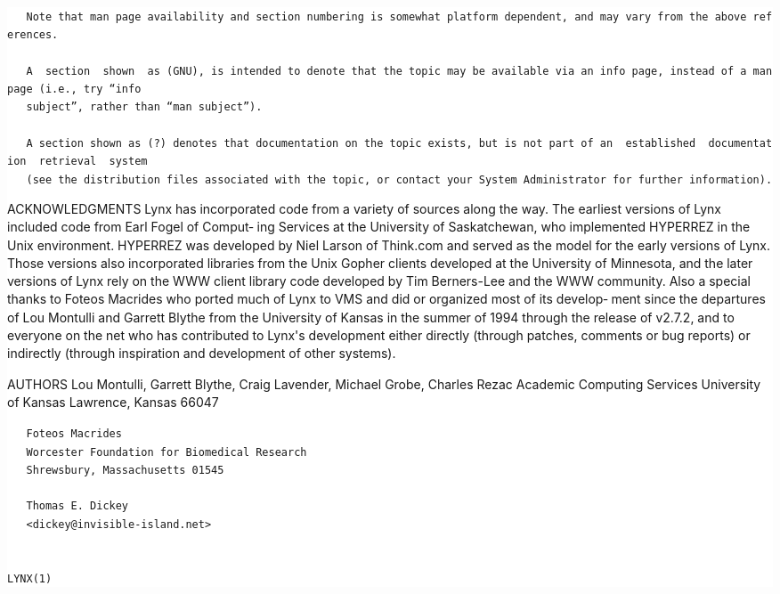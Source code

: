        Note that man page availability and section numbering is somewhat platform dependent, and may vary from the above references.

       A  section  shown  as (GNU), is intended to denote that the topic may be available via an info page, instead of a man page (i.e., try “info
       subject”, rather than “man subject”).

       A section shown as (?) denotes that documentation on the topic exists, but is not part of an  established  documentation  retrieval  system
       (see the distribution files associated with the topic, or contact your System Administrator for further information).

ACKNOWLEDGMENTS
       Lynx has incorporated code from a variety of sources along the way.  The earliest versions of Lynx included code from Earl Fogel of Comput‐
       ing Services at the University of Saskatchewan, who implemented HYPERREZ in the Unix environment.  HYPERREZ was developed by Niel Larson of
       Think.com  and served as the model for the early versions of Lynx.  Those versions also incorporated libraries from the Unix Gopher clients
       developed at the University of Minnesota, and the later versions of Lynx rely on the WWW client library code developed by  Tim  Berners-Lee
       and  the  WWW community.  Also a special thanks to Foteos Macrides who ported much of Lynx to VMS and did or organized most of its develop‐
       ment since the departures of Lou Montulli and Garrett Blythe from the University of Kansas in the summer of 1994  through  the  release  of
       v2.7.2,  and to everyone on the net who has contributed to Lynx's development either directly (through patches, comments or bug reports) or
       indirectly (through inspiration and development of other systems).

AUTHORS
       Lou Montulli, Garrett Blythe, Craig Lavender, Michael Grobe, Charles Rezac
       Academic Computing Services
       University of Kansas
       Lawrence, Kansas 66047

       Foteos Macrides
       Worcester Foundation for Biomedical Research
       Shrewsbury, Massachusetts 01545

       Thomas E. Dickey
       <dickey@invisible-island.net>

                                                                                                                                           LYNX(1)
